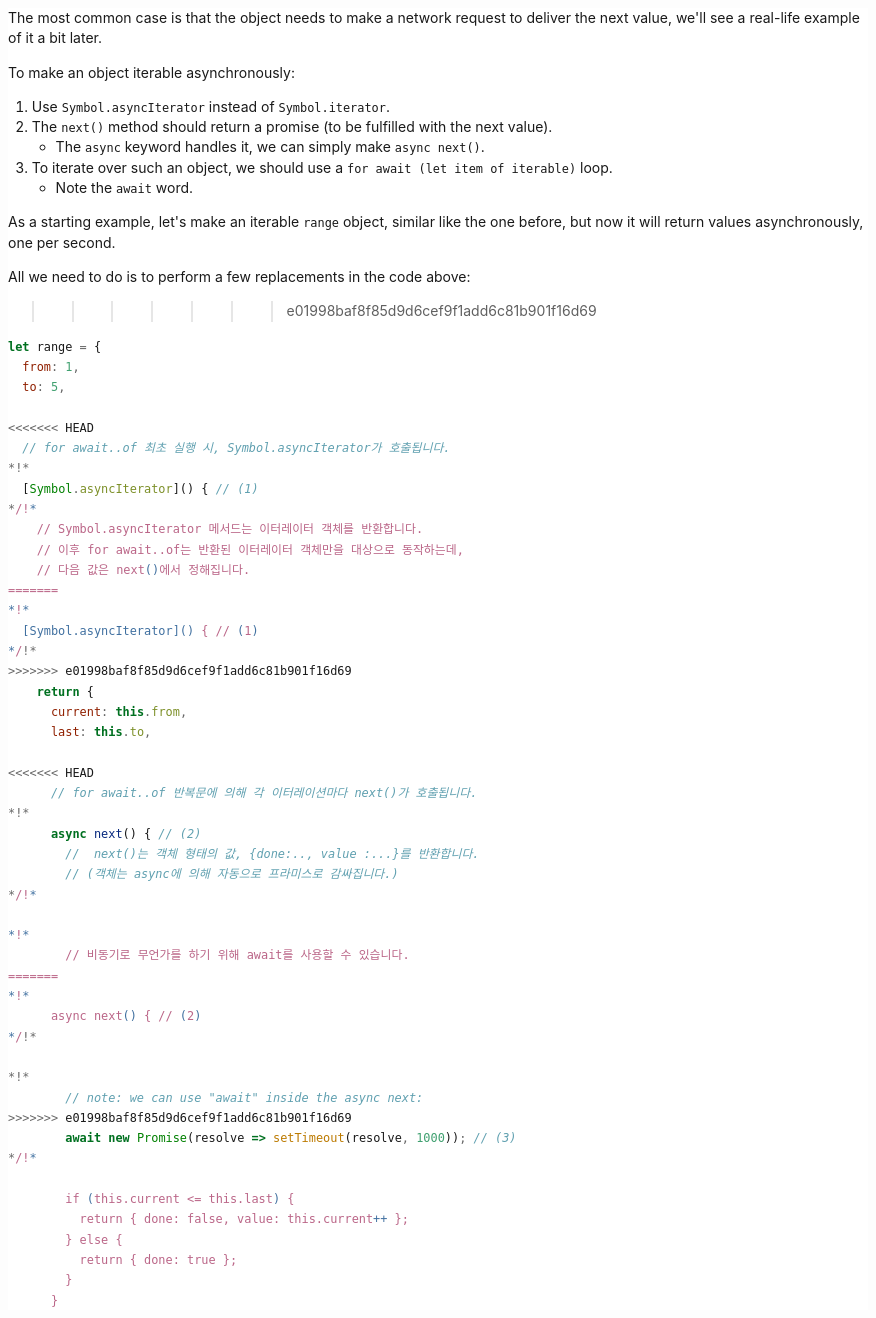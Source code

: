 The most common case is that the object needs to make a network request to deliver the next value, we'll see a real-life example of it a bit later.

To make an object iterable asynchronously:

1. Use `Symbol.asyncIterator` instead of `Symbol.iterator`.
2. The `next()` method should return a promise (to be fulfilled with the next value).
    - The `async` keyword handles it, we can simply make `async next()`.
3. To iterate over such an object, we should use a `for await (let item of iterable)` loop.
    - Note the `await` word.

As a starting example, let's make an iterable `range` object, similar like the one before, but now it will return values asynchronously, one per second.

All we need to do is to perform a few replacements in the code above:
>>>>>>> e01998baf8f85d9d6cef9f1add6c81b901f16d69

```js run
let range = {
  from: 1,
  to: 5,

<<<<<<< HEAD
  // for await..of 최초 실행 시, Symbol.asyncIterator가 호출됩니다.
*!*
  [Symbol.asyncIterator]() { // (1)
*/!*
    // Symbol.asyncIterator 메서드는 이터레이터 객체를 반환합니다.
    // 이후 for await..of는 반환된 이터레이터 객체만을 대상으로 동작하는데,
    // 다음 값은 next()에서 정해집니다.
=======
*!*
  [Symbol.asyncIterator]() { // (1)
*/!*
>>>>>>> e01998baf8f85d9d6cef9f1add6c81b901f16d69
    return {
      current: this.from,
      last: this.to,

<<<<<<< HEAD
      // for await..of 반복문에 의해 각 이터레이션마다 next()가 호출됩니다.
*!*
      async next() { // (2)
        //  next()는 객체 형태의 값, {done:.., value :...}를 반환합니다.
        // (객체는 async에 의해 자동으로 프라미스로 감싸집니다.)
*/!*

*!*
        // 비동기로 무언가를 하기 위해 await를 사용할 수 있습니다.
=======
*!*
      async next() { // (2)
*/!*

*!*
        // note: we can use "await" inside the async next:
>>>>>>> e01998baf8f85d9d6cef9f1add6c81b901f16d69
        await new Promise(resolve => setTimeout(resolve, 1000)); // (3)
*/!*

        if (this.current <= this.last) {
          return { done: false, value: this.current++ };
        } else {
          return { done: true };
        }
      }
```